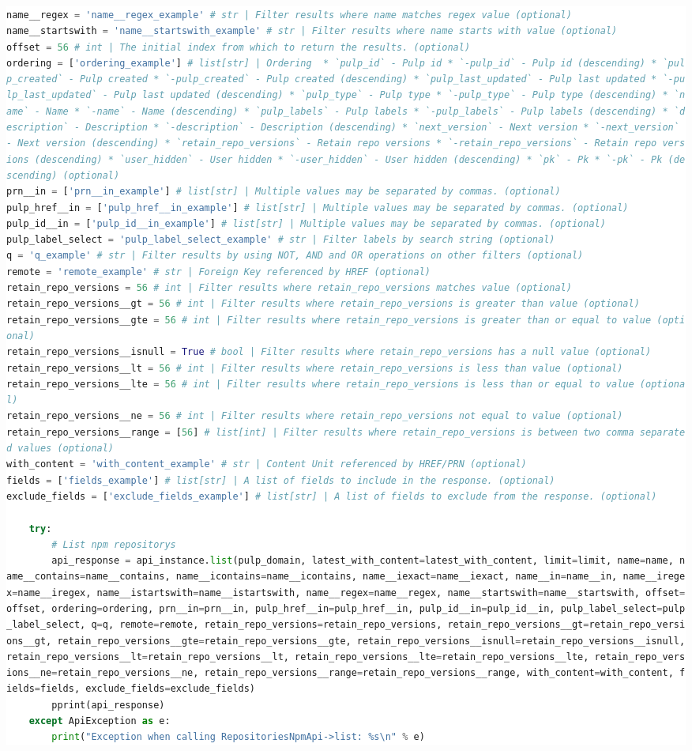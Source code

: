 ```python
name__regex = 'name__regex_example' # str | Filter results where name matches regex value (optional)
name__startswith = 'name__startswith_example' # str | Filter results where name starts with value (optional)
offset = 56 # int | The initial index from which to return the results. (optional)
ordering = ['ordering_example'] # list[str] | Ordering  * `pulp_id` - Pulp id * `-pulp_id` - Pulp id (descending) * `pulp_created` - Pulp created * `-pulp_created` - Pulp created (descending) * `pulp_last_updated` - Pulp last updated * `-pulp_last_updated` - Pulp last updated (descending) * `pulp_type` - Pulp type * `-pulp_type` - Pulp type (descending) * `name` - Name * `-name` - Name (descending) * `pulp_labels` - Pulp labels * `-pulp_labels` - Pulp labels (descending) * `description` - Description * `-description` - Description (descending) * `next_version` - Next version * `-next_version` - Next version (descending) * `retain_repo_versions` - Retain repo versions * `-retain_repo_versions` - Retain repo versions (descending) * `user_hidden` - User hidden * `-user_hidden` - User hidden (descending) * `pk` - Pk * `-pk` - Pk (descending) (optional)
prn__in = ['prn__in_example'] # list[str] | Multiple values may be separated by commas. (optional)
pulp_href__in = ['pulp_href__in_example'] # list[str] | Multiple values may be separated by commas. (optional)
pulp_id__in = ['pulp_id__in_example'] # list[str] | Multiple values may be separated by commas. (optional)
pulp_label_select = 'pulp_label_select_example' # str | Filter labels by search string (optional)
q = 'q_example' # str | Filter results by using NOT, AND and OR operations on other filters (optional)
remote = 'remote_example' # str | Foreign Key referenced by HREF (optional)
retain_repo_versions = 56 # int | Filter results where retain_repo_versions matches value (optional)
retain_repo_versions__gt = 56 # int | Filter results where retain_repo_versions is greater than value (optional)
retain_repo_versions__gte = 56 # int | Filter results where retain_repo_versions is greater than or equal to value (optional)
retain_repo_versions__isnull = True # bool | Filter results where retain_repo_versions has a null value (optional)
retain_repo_versions__lt = 56 # int | Filter results where retain_repo_versions is less than value (optional)
retain_repo_versions__lte = 56 # int | Filter results where retain_repo_versions is less than or equal to value (optional)
retain_repo_versions__ne = 56 # int | Filter results where retain_repo_versions not equal to value (optional)
retain_repo_versions__range = [56] # list[int] | Filter results where retain_repo_versions is between two comma separated values (optional)
with_content = 'with_content_example' # str | Content Unit referenced by HREF/PRN (optional)
fields = ['fields_example'] # list[str] | A list of fields to include in the response. (optional)
exclude_fields = ['exclude_fields_example'] # list[str] | A list of fields to exclude from the response. (optional)

    try:
        # List npm repositorys
        api_response = api_instance.list(pulp_domain, latest_with_content=latest_with_content, limit=limit, name=name, name__contains=name__contains, name__icontains=name__icontains, name__iexact=name__iexact, name__in=name__in, name__iregex=name__iregex, name__istartswith=name__istartswith, name__regex=name__regex, name__startswith=name__startswith, offset=offset, ordering=ordering, prn__in=prn__in, pulp_href__in=pulp_href__in, pulp_id__in=pulp_id__in, pulp_label_select=pulp_label_select, q=q, remote=remote, retain_repo_versions=retain_repo_versions, retain_repo_versions__gt=retain_repo_versions__gt, retain_repo_versions__gte=retain_repo_versions__gte, retain_repo_versions__isnull=retain_repo_versions__isnull, retain_repo_versions__lt=retain_repo_versions__lt, retain_repo_versions__lte=retain_repo_versions__lte, retain_repo_versions__ne=retain_repo_versions__ne, retain_repo_versions__range=retain_repo_versions__range, with_content=with_content, fields=fields, exclude_fields=exclude_fields)
        pprint(api_response)
    except ApiException as e:
        print("Exception when calling RepositoriesNpmApi->list: %s\n" % e)
```

